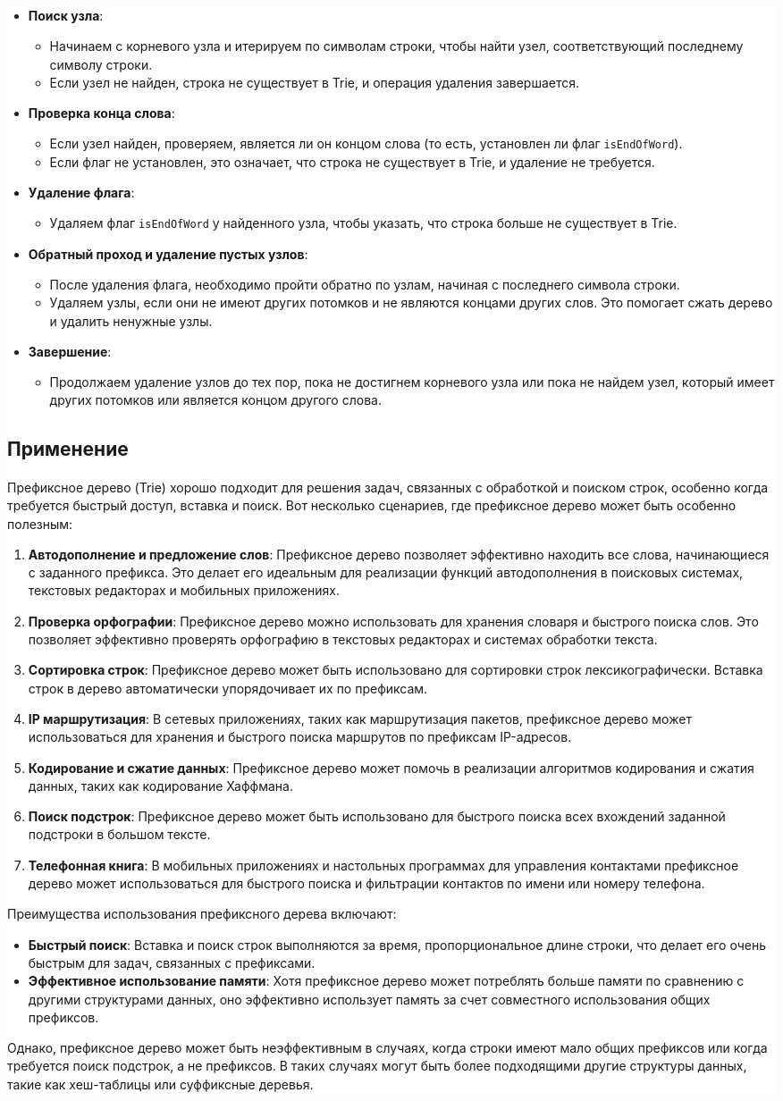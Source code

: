 - **Поиск узла**:
    
    - Начинаем с корневого узла и итерируем по символам строки, чтобы найти узел, соответствующий последнему символу строки.
    - Если узел не найден, строка не существует в Trie, и операция удаления завершается.
    
- **Проверка конца слова**:
    
    - Если узел найден, проверяем, является ли он концом слова (то есть, установлен ли флаг `isEndOfWord`).
    - Если флаг не установлен, это означает, что строка не существует в Trie, и удаление не требуется.
    
- **Удаление флага**:
    
    - Удаляем флаг `isEndOfWord` у найденного узла, чтобы указать, что строка больше не существует в Trie.
    
- **Обратный проход и удаление пустых узлов**:
    
    - После удаления флага, необходимо пройти обратно по узлам, начиная с последнего символа строки.
    - Удаляем узлы, если они не имеют других потомков и не являются концами других слов. Это помогает сжать дерево и удалить ненужные узлы.
    
- **Завершение**:
    
    - Продолжаем удаление узлов до тех пор, пока не достигнем корневого узла или пока не найдем узел, который имеет других потомков или является концом другого слова.

## Применение

Префиксное дерево (Trie) хорошо подходит для решения задач, связанных с обработкой и поиском строк, особенно когда требуется быстрый доступ, вставка и поиск. Вот несколько сценариев, где префиксное дерево может быть особенно полезным:

1. **Автодополнение и предложение слов**: Префиксное дерево позволяет эффективно находить все слова, начинающиеся с заданного префикса. Это делает его идеальным для реализации функций автодополнения в поисковых системах, текстовых редакторах и мобильных приложениях.

2. **Проверка орфографии**: Префиксное дерево можно использовать для хранения словаря и быстрого поиска слов. Это позволяет эффективно проверять орфографию в текстовых редакторах и системах обработки текста.

3. **Сортировка строк**: Префиксное дерево может быть использовано для сортировки строк лексикографически. Вставка строк в дерево автоматически упорядочивает их по префиксам.

4. **IP маршрутизация**: В сетевых приложениях, таких как маршрутизация пакетов, префиксное дерево может использоваться для хранения и быстрого поиска маршрутов по префиксам IP-адресов.

5. **Кодирование и сжатие данных**: Префиксное дерево может помочь в реализации алгоритмов кодирования и сжатия данных, таких как кодирование Хаффмана.

6. **Поиск подстрок**: Префиксное дерево может быть использовано для быстрого поиска всех вхождений заданной подстроки в большом тексте.

7. **Телефонная книга**: В мобильных приложениях и настольных программах для управления контактами префиксное дерево может использоваться для быстрого поиска и фильтрации контактов по имени или номеру телефона.

Преимущества использования префиксного дерева включают:
- **Быстрый поиск**: Вставка и поиск строк выполняются за время, пропорциональное длине строки, что делает его очень быстрым для задач, связанных с префиксами.
- **Эффективное использование памяти**: Хотя префиксное дерево может потреблять больше памяти по сравнению с другими структурами данных, оно эффективно использует память за счет совместного использования общих префиксов.

Однако, префиксное дерево может быть неэффективным в случаях, когда строки имеют мало общих префиксов или когда требуется поиск подстрок, а не префиксов. В таких случаях могут быть более подходящими другие структуры данных, такие как хеш-таблицы или суффиксные деревья.